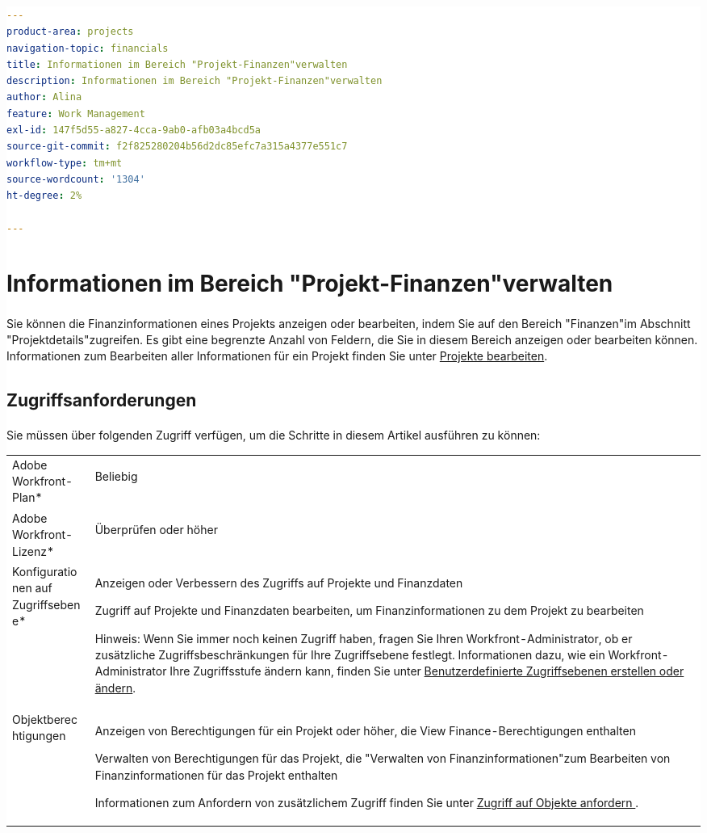 ```yaml
---
product-area: projects
navigation-topic: financials
title: Informationen im Bereich "Projekt-Finanzen"verwalten
description: Informationen im Bereich "Projekt-Finanzen"verwalten
author: Alina
feature: Work Management
exl-id: 147f5d55-a827-4cca-9ab0-afb03a4bcd5a
source-git-commit: f2f825280204b56d2dc85efc7a315a4377e551c7
workflow-type: tm+mt
source-wordcount: '1304'
ht-degree: 2%

---
```


# Informationen im Bereich &quot;Projekt-Finanzen&quot;verwalten



Sie können die Finanzinformationen eines Projekts anzeigen oder bearbeiten, indem Sie auf den Bereich &quot;Finanzen&quot;im Abschnitt &quot;Projektdetails&quot;zugreifen. Es gibt eine begrenzte Anzahl von Feldern, die Sie in diesem Bereich anzeigen oder bearbeiten können. Informationen zum Bearbeiten aller Informationen für ein Projekt finden Sie unter [Projekte bearbeiten](../../../manage-work/projects/manage-projects/edit-projects.md).

## Zugriffsanforderungen

Sie müssen über folgenden Zugriff verfügen, um die Schritte in diesem Artikel ausführen zu können:

<table style="table-layout:auto"> 
 <col> 
 <col> 
 <tbody> 
  <tr> 
   <td role="rowheader">Adobe Workfront-Plan*</td> 
   <td> <p>Beliebig</p> </td> 
  </tr> 
  <tr> 
   <td role="rowheader">Adobe Workfront-Lizenz*</td> 
   <td> <p>Überprüfen oder höher</p> </td> 
  </tr> 
  <tr> 
   <td role="rowheader">Konfigurationen auf Zugriffsebene*</td> 
   <td> <p>Anzeigen oder Verbessern des Zugriffs auf Projekte und Finanzdaten</p> <p>Zugriff auf Projekte und Finanzdaten bearbeiten, um Finanzinformationen zu dem Projekt zu bearbeiten</p> <p>Hinweis: Wenn Sie immer noch keinen Zugriff haben, fragen Sie Ihren Workfront-Administrator, ob er zusätzliche Zugriffsbeschränkungen für Ihre Zugriffsebene festlegt. Informationen dazu, wie ein Workfront-Administrator Ihre Zugriffsstufe ändern kann, finden Sie unter <a href="../../../administration-and-setup/add-users/configure-and-grant-access/create-modify-access-levels.md" class="MCXref xref">Benutzerdefinierte Zugriffsebenen erstellen oder ändern</a>.</p> </td> 
  </tr> 
  <tr> 
   <td role="rowheader">Objektberechtigungen</td> 
   <td> <p>Anzeigen von Berechtigungen für ein Projekt oder höher, die View Finance-Berechtigungen enthalten</p> <p>Verwalten von Berechtigungen für das Projekt, die "Verwalten von Finanzinformationen"zum Bearbeiten von Finanzinformationen für das Projekt enthalten</p> <p>Informationen zum Anfordern von zusätzlichem Zugriff finden Sie unter <a href="../../../workfront-basics/grant-and-request-access-to-objects/request-access.md" class="MCXref xref">Zugriff auf Objekte anfordern </a>.</p> </td> 
  </tr> 
 </tbody> 
</table>